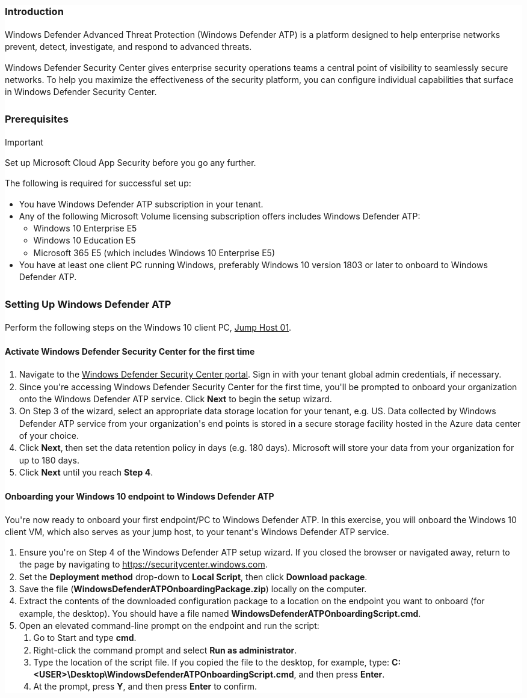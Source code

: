 ### Introduction
Windows Defender Advanced Threat Protection (Windows Defender ATP) is a platform designed to help enterprise networks prevent, detect, investigate, and respond to advanced threats.

Windows Defender Security Center gives enterprise security operations teams a central point of visibility to seamlessly secure networks. To help you maximize the effectiveness of the security platform, you can configure individual capabilities that surface in Windows Defender Security Center.

### Prerequisites
> [!Important]
> Set up Microsoft Cloud App Security before you go any further.

The following is required for successful set up:
- You have Windows Defender ATP subscription in your tenant.
- Any of the following Microsoft Volume licensing subscription offers includes Windows Defender ATP:
   - Windows 10 Enterprise E5
   - Windows 10 Education E5
   - Microsoft 365 E5 (which includes Windows 10 Enterprise E5)
- You have at least one client PC running Windows, preferably Windows 10 version 1803 or later to onboard to Windows Defender ATP.

### Setting Up Windows Defender ATP
Perform the following steps on the Windows 10 client PC, [Jump Host 01](https://labondemand.com/LabProfile/EditInstructions/45973).

#### Activate Windows Defender Security Center for the first time
1. Navigate to the [Windows Defender Security Center portal](https://securitycenter.windows.com). Sign in with your tenant global admin credentials, if necessary.
2. Since you're accessing Windows Defender Security Center for the first time, you'll be prompted to onboard your organization onto the Windows Defender ATP service. Click **Next** to begin the setup wizard.
3. On Step 3 of the wizard, select an appropriate data storage location for your tenant, e.g. US. Data collected by Windows Defender ATP service from your organization's end points is stored in a secure storage facility hosted in the Azure data center of your choice.
4. Click **Next**, then set the data retention policy in days (e.g. 180 days). Microsoft will store your data from your organization for up to 180 days.
5. Click **Next** until you reach **Step 4**.

#### Onboarding your Windows 10 endpoint to Windows Defender ATP
You're now ready to onboard your first endpoint/PC to Windows Defender ATP. In this exercise, you will onboard the Windows 10 client VM, which also serves as your jump host, to your tenant's Windows Defender ATP service.
1. Ensure you're on Step 4 of the Windows Defender ATP setup wizard. If you closed the browser or navigated away, return to the page by navigating to https://securitycenter.windows.com.
2. Set the **Deployment method** drop-down to **Local Script**, then click **Download package**.
3. Save the file (**WindowsDefenderATPOnboardingPackage.zip**) locally on the computer.
4. Extract the contents of the downloaded configuration package to a location on the endpoint you want to onboard (for example, the desktop). You should have a file named **WindowsDefenderATPOnboardingScript.cmd**.
5. Open an elevated command-line prompt on the endpoint and run the script:
   1. Go to Start and type **cmd**.
   2. Right-click the command prompt and select **Run as administrator**.
   3. Type the location of the script file. If you copied the file to the desktop, for example, type: **C:\<USER>\Desktop\WindowsDefenderATPOnboardingScript.cmd**, and then press **Enter**.
   5. At the prompt, press **Y**, and then press **Enter** to confirm.

